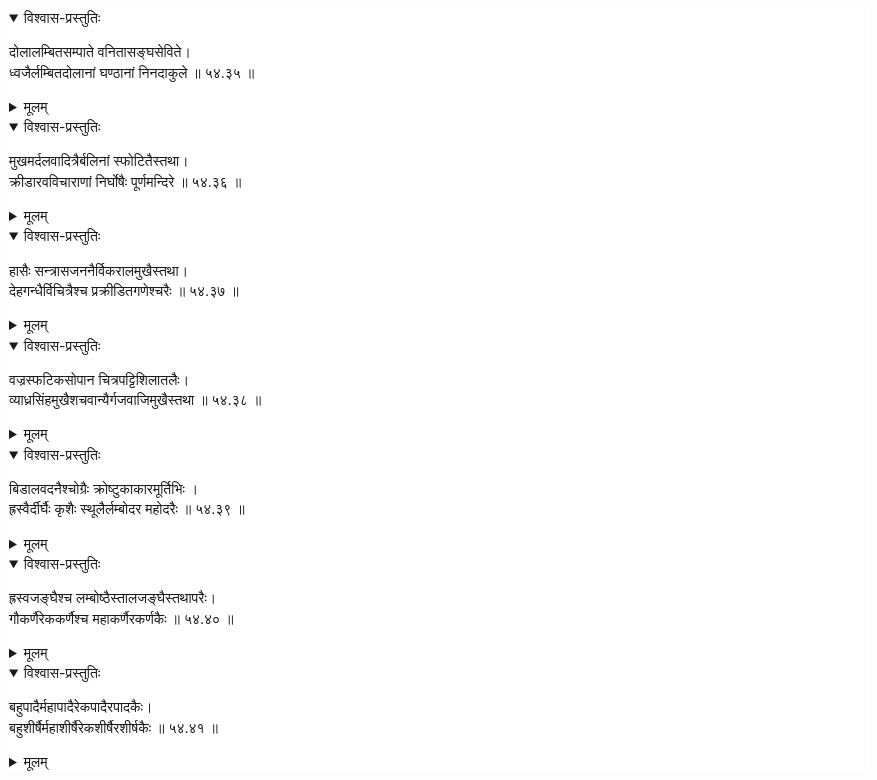 
<details open><summary>विश्वास-प्रस्तुतिः</summary>

दोलालम्बितसम्पाते वनितासङ्घसेविते।  
ध्वजैर्लम्बितदोलानां घण्ठानां निनदाकुले ॥ ५४.३५ ॥
</details>

<details><summary>मूलम्</summary></details>


<details open><summary>विश्वास-प्रस्तुतिः</summary>

मुखमर्दलवादित्रैर्बलिनां स्फोटितैस्तथा।  
क्रीडारवविचाराणां निर्घोषैः पूर्णमन्दिरे ॥ ५४.३६ ॥
</details>

<details><summary>मूलम्</summary></details>


<details open><summary>विश्वास-प्रस्तुतिः</summary>

हासैः सन्त्रासजननैर्विकरालमुखैस्तथा।  
देहगन्धैर्विचित्रैश्च प्रक्रीडितगणेश्चरैः ॥ ५४.३७ ॥
</details>

<details><summary>मूलम्</summary></details>


<details open><summary>विश्वास-प्रस्तुतिः</summary>

वज्रस्फटिकसोपान चित्रपट्टिशिलातलैः।  
व्याध्रसिंहमुखैशचवान्यैर्गजवाजिमुखैस्तथा ॥ ५४.३८ ॥
</details>

<details><summary>मूलम्</summary></details>


<details open><summary>विश्वास-प्रस्तुतिः</summary>

बिडालवदनैश्चोग्रैः क्रोष्टुकाकारमूर्तिभिः ।  
ह्रस्वैर्दीर्घैः कृशैः स्थूलैर्लम्बोदर महोदरैः ॥ ५४.३९ ॥
</details>

<details><summary>मूलम्</summary></details>


<details open><summary>विश्वास-प्रस्तुतिः</summary>

ह्रस्वजङ्घैश्च लम्बोष्ठैस्तालजङ्घैस्तथापरैः।  
गौकर्णैरेककर्णैश्च महाकर्णैरकर्णकैः ॥ ५४.४० ॥
</details>

<details><summary>मूलम्</summary></details>


<details open><summary>विश्वास-प्रस्तुतिः</summary>

बहुपादैर्महापादैरेकपादैरपादकैः।  
बहुशीर्षैर्महाशीर्षैरेकशीर्षैरशीर्षकैः ॥ ५४.४१ ॥
</details>

<details><summary>मूलम्</summary></details>

